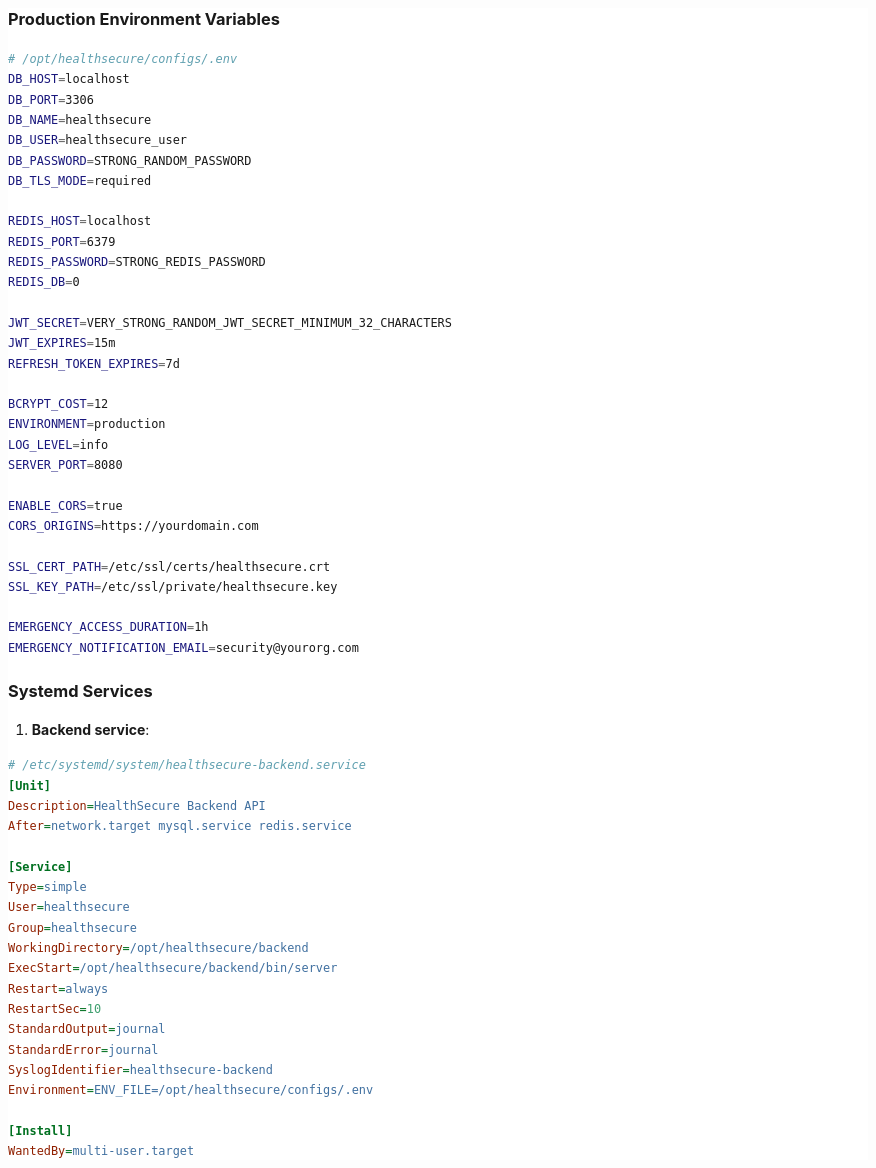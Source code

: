 ### Production Environment Variables

```bash
# /opt/healthsecure/configs/.env
DB_HOST=localhost
DB_PORT=3306
DB_NAME=healthsecure
DB_USER=healthsecure_user
DB_PASSWORD=STRONG_RANDOM_PASSWORD
DB_TLS_MODE=required

REDIS_HOST=localhost
REDIS_PORT=6379
REDIS_PASSWORD=STRONG_REDIS_PASSWORD
REDIS_DB=0

JWT_SECRET=VERY_STRONG_RANDOM_JWT_SECRET_MINIMUM_32_CHARACTERS
JWT_EXPIRES=15m
REFRESH_TOKEN_EXPIRES=7d

BCRYPT_COST=12
ENVIRONMENT=production
LOG_LEVEL=info
SERVER_PORT=8080

ENABLE_CORS=true
CORS_ORIGINS=https://yourdomain.com

SSL_CERT_PATH=/etc/ssl/certs/healthsecure.crt
SSL_KEY_PATH=/etc/ssl/private/healthsecure.key

EMERGENCY_ACCESS_DURATION=1h
EMERGENCY_NOTIFICATION_EMAIL=security@yourorg.com
```

### Systemd Services

1. **Backend service**:
```ini
# /etc/systemd/system/healthsecure-backend.service
[Unit]
Description=HealthSecure Backend API
After=network.target mysql.service redis.service

[Service]
Type=simple
User=healthsecure
Group=healthsecure
WorkingDirectory=/opt/healthsecure/backend
ExecStart=/opt/healthsecure/backend/bin/server
Restart=always
RestartSec=10
StandardOutput=journal
StandardError=journal
SyslogIdentifier=healthsecure-backend
Environment=ENV_FILE=/opt/healthsecure/configs/.env

[Install]
WantedBy=multi-user.target
```
